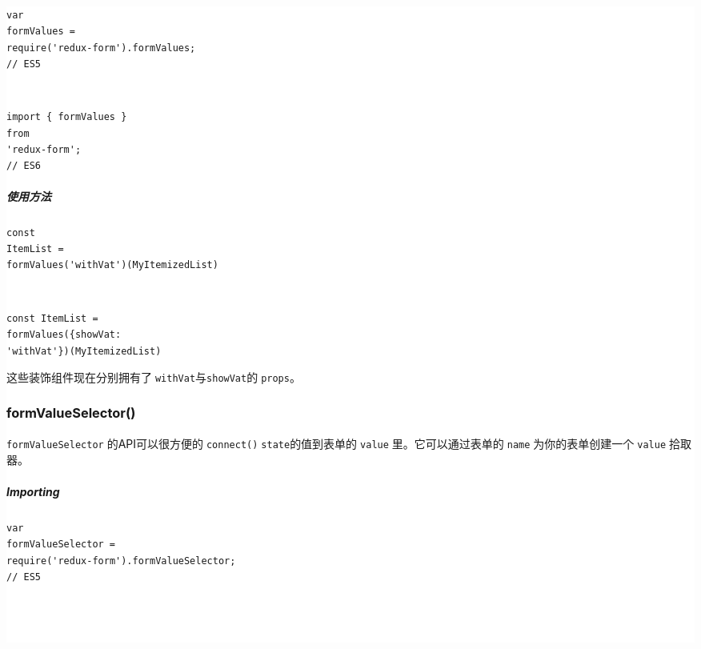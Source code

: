 <div class="widget-codetool" style="display:none;">
      <div class="widget-codetool--inner">
      <span class="selectCode code-tool" data-toggle="tooltip" data-placement="top" title="" data-original-title="全选"></span>
      <span type="button" class="copyCode code-tool" data-toggle="tooltip" data-placement="top" data-clipboard-text="var formValues = require('redux-form').formValues;  // ES5

import { formValues } from 'redux-form';  // ES6" title="" data-original-title="复制"></span>
      <span type="button" class="saveToNote code-tool" data-toggle="tooltip" data-placement="top" title="" data-original-title="放进笔记"></span>
      </div>
      </div><pre class="javascript hljs"><code class="javascript"><span class="hljs-keyword">var</span> formValues = <span class="hljs-built_in">require</span>(<span class="hljs-string">'redux-form'</span>).formValues;  <span class="hljs-comment">// ES5</span>

<span class="hljs-keyword">import</span> { formValues } <span class="hljs-keyword">from</span> <span class="hljs-string">'redux-form'</span>;  <span class="hljs-comment">// ES6</span></code></pre>
<h5>使用方法</h5>
<div class="widget-codetool" style="display:none;">
      <div class="widget-codetool--inner">
      <span class="selectCode code-tool" data-toggle="tooltip" data-placement="top" title="" data-original-title="全选"></span>
      <span type="button" class="copyCode code-tool" data-toggle="tooltip" data-placement="top" data-clipboard-text="const ItemList = formValues('withVat')(MyItemizedList)

const ItemList = formValues({showVat: 'withVat'})(MyItemizedList)" title="" data-original-title="复制"></span>
      <span type="button" class="saveToNote code-tool" data-toggle="tooltip" data-placement="top" title="" data-original-title="放进笔记"></span>
      </div>
      </div><pre class="javascript hljs"><code class="javascript"><span class="hljs-keyword">const</span> ItemList = formValues(<span class="hljs-string">'withVat'</span>)(MyItemizedList)

<span class="hljs-keyword">const</span> ItemList = formValues({<span class="hljs-attr">showVat</span>: <span class="hljs-string">'withVat'</span>})(MyItemizedList)</code></pre>
<p>这些装饰组件现在分别拥有了 <code>withVat</code>与<code>showVat</code>的 <code>props</code>。</p>
<h3 id="articleHeader11">formValueSelector()</h3>
<p><code>formValueSelector</code> 的API可以很方便的 <code>connect()</code> <code>state</code>的值到表单的 <code>value</code> 里。它可以通过表单的 <code>name</code> 为你的表单创建一个 <code>value</code> 拾取器。</p>
<h5>Importing</h5>
<div class="widget-codetool" style="display:none;">
      <div class="widget-codetool--inner">
      <span class="selectCode code-tool" data-toggle="tooltip" data-placement="top" title="" data-original-title="全选"></span>
      <span type="button" class="copyCode code-tool" data-toggle="tooltip" data-placement="top" data-clipboard-text="var formValueSelector = require('redux-form').formValueSelector;  // ES5

import { formValueSelector } from 'redux-form';  // ES6" title="" data-original-title="复制"></span>
      <span type="button" class="saveToNote code-tool" data-toggle="tooltip" data-placement="top" title="" data-original-title="放进笔记"></span>
      </div>
      </div><pre class="javascript hljs"><code class="javascript"><span class="hljs-keyword">var</span> formValueSelector = <span class="hljs-built_in">require</span>(<span class="hljs-string">'redux-form'</span>).formValueSelector;  <span class="hljs-comment">// ES5</span>
